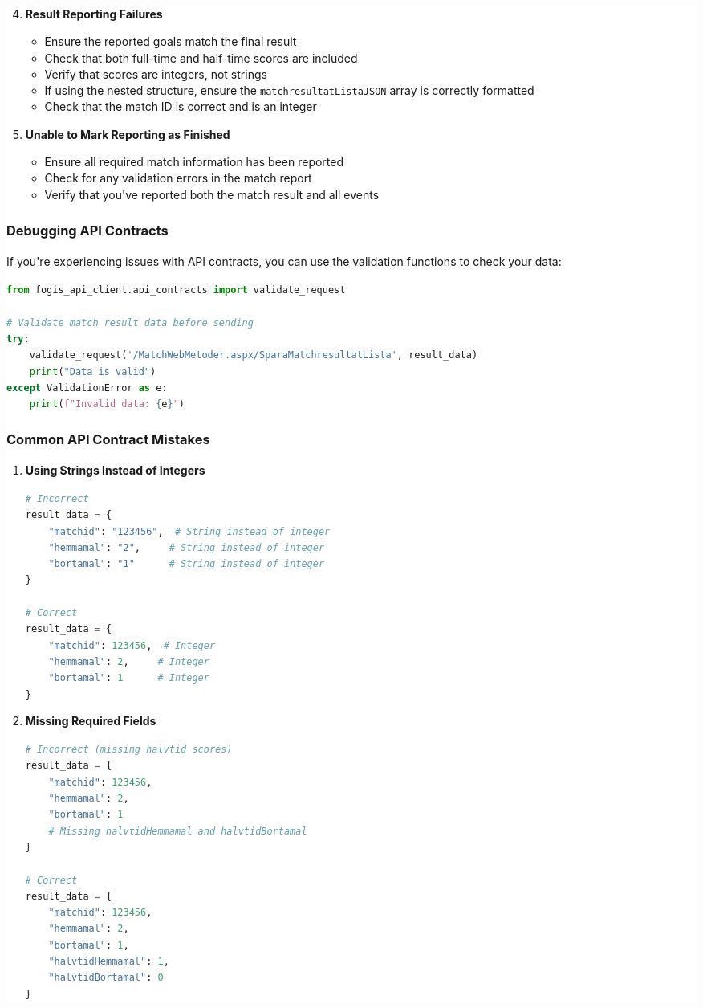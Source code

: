 4. **Result Reporting Failures**
   - Ensure the reported goals match the final result
   - Check that both full-time and half-time scores are included
   - Verify that scores are integers, not strings
   - If using the nested structure, ensure the `matchresultatListaJSON` array is correctly formatted
   - Check that the match ID is correct and is an integer

5. **Unable to Mark Reporting as Finished**
   - Ensure all required match information has been reported
   - Check for any validation errors in the match report
   - Verify that you've reported both the match result and all events

### Debugging API Contracts

If you're experiencing issues with API contracts, you can use the validation functions to check your data:

```python
from fogis_api_client.api_contracts import validate_request

# Validate match result data before sending
try:
    validate_request('/MatchWebMetoder.aspx/SparaMatchresultatLista', result_data)
    print("Data is valid")
except ValidationError as e:
    print(f"Invalid data: {e}")
```

### Common API Contract Mistakes

1. **Using Strings Instead of Integers**
   ```python
   # Incorrect
   result_data = {
       "matchid": "123456",  # String instead of integer
       "hemmamal": "2",     # String instead of integer
       "bortamal": "1"      # String instead of integer
   }

   # Correct
   result_data = {
       "matchid": 123456,  # Integer
       "hemmamal": 2,     # Integer
       "bortamal": 1      # Integer
   }
   ```

2. **Missing Required Fields**
   ```python
   # Incorrect (missing halvtid scores)
   result_data = {
       "matchid": 123456,
       "hemmamal": 2,
       "bortamal": 1
       # Missing halvtidHemmamal and halvtidBortamal
   }

   # Correct
   result_data = {
       "matchid": 123456,
       "hemmamal": 2,
       "bortamal": 1,
       "halvtidHemmamal": 1,
       "halvtidBortamal": 0
   }
   ```
